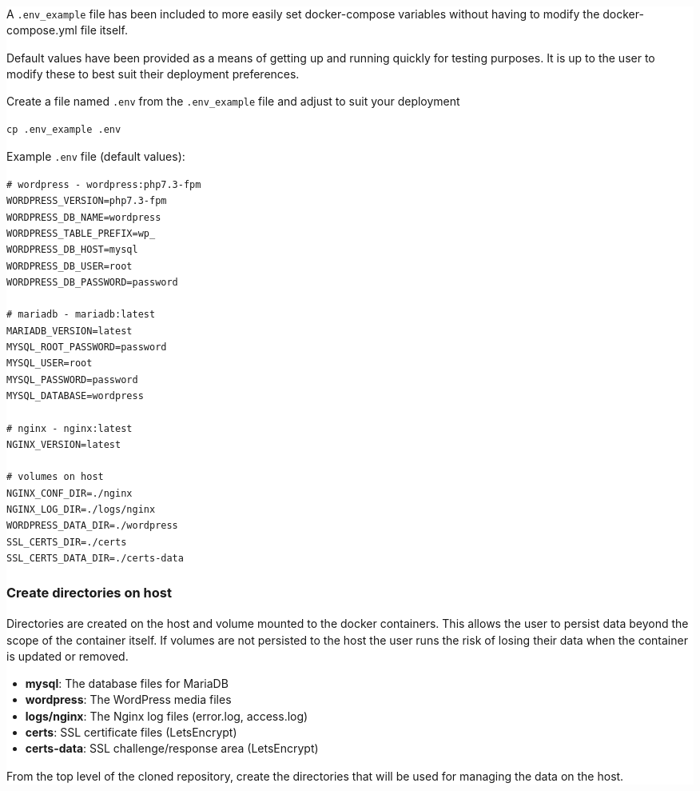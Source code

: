 A `.env_example` file has been included to more easily set docker-compose variables without having to modify the docker-compose.yml file itself.

Default values have been provided as a means of getting up and running quickly for testing purposes. It is up to the user to modify these to best suit their deployment preferences.

Create a file named `.env` from the `.env_example` file and adjust to suit your deployment

```
cp .env_example .env
```

Example `.env` file (default values):

```env
# wordpress - wordpress:php7.3-fpm
WORDPRESS_VERSION=php7.3-fpm
WORDPRESS_DB_NAME=wordpress
WORDPRESS_TABLE_PREFIX=wp_
WORDPRESS_DB_HOST=mysql
WORDPRESS_DB_USER=root
WORDPRESS_DB_PASSWORD=password

# mariadb - mariadb:latest
MARIADB_VERSION=latest
MYSQL_ROOT_PASSWORD=password
MYSQL_USER=root
MYSQL_PASSWORD=password
MYSQL_DATABASE=wordpress

# nginx - nginx:latest
NGINX_VERSION=latest

# volumes on host
NGINX_CONF_DIR=./nginx
NGINX_LOG_DIR=./logs/nginx
WORDPRESS_DATA_DIR=./wordpress
SSL_CERTS_DIR=./certs
SSL_CERTS_DATA_DIR=./certs-data
```

### Create directories on host

Directories are created on the host and volume mounted to the docker containers. This allows the user to persist data beyond the scope of the container itself. If volumes are not persisted to the host the user runs the risk of losing their data when the container is updated or removed.

- **mysql**: The database files for MariaDB
- **wordpress**: The WordPress media files
- **logs/nginx**: The Nginx log files (error.log, access.log)
- **certs**: SSL certificate files (LetsEncrypt)
- **certs-data**: SSL challenge/response area (LetsEncrypt)

From the top level of the cloned repository, create the directories that will be used for managing the data on the host.
